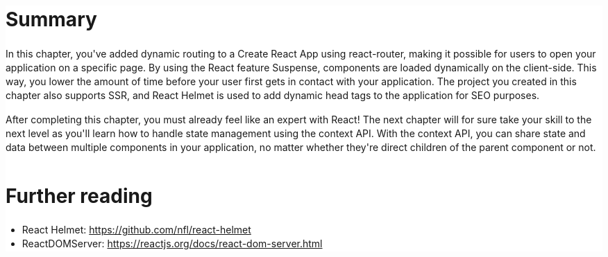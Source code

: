 # Summary

In this chapter, you've added dynamic routing to a Create React App using react-router, making it possible for users to open your application on a specific page. By using the React feature Suspense, components are loaded dynamically on the client-side. This way, you lower the amount of time before your user first gets in contact with your application. The project you created in this chapter also supports SSR, and React Helmet is used to add dynamic head tags to the application for SEO purposes.

After completing this chapter, you must already feel like an expert with React! The next chapter will for sure take your skill to the next level as you'll learn how to handle state management using the context API. With the context API, you can share state and data between multiple components in your application, no matter whether they're direct children of the parent component or not.

# Further reading

- React Helmet: https://github.com/nfl/react-helmet
- ReactDOMServer: https://reactjs.org/docs/react-dom-server.html

 